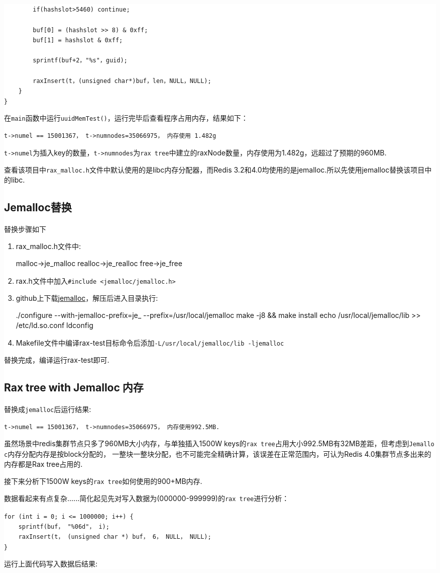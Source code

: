 			if(hashslot>5460) continue;

			buf[0] = (hashslot >> 8) & 0xff;
			buf[1] = hashslot & 0xff;

			sprintf(buf+2，"%s"，guid);

			raxInsert(t，(unsigned char*)buf，len，NULL，NULL);
		}
	}

在`main`函数中运行`uuidMemTest()`，运行完毕后查看程序占用内存，结果如下：

	t->numel == 15001367， t->numnodes=35066975， 内存使用 1.482g

`t->numel`为插入key的数量，`t->numnodes`为`rax tree`中建立的raxNode数量，内存使用为1.482g，远超过了预期的960MB.

查看该项目中`rax_malloc.h`文件中默认使用的是libc内存分配器，而Redis 3.2和4.0均使用的是jemalloc.所以先使用jemalloc替换该项目中的libc.

Jemalloc替换
----------
替换步骤如下
1. rax\_malloc.h文件中:

	malloc->je_malloc
	realloc->je_realloc
	free->je_free

2. rax.h文件中加入`#include <jemalloc/jemalloc.h>`
3. github上下载[jemalloc](https://github.com/jemalloc/jemalloc/releases)，解压后进入目录执行:

	./configure --with-jemalloc-prefix=je_ --prefix=/usr/local/jemalloc
	make -j8 && make install
	echo /usr/local/jemalloc/lib >> /etc/ld.so.conf
	ldconfig

4. Makefile文件中编译rax-test目标命令后添加`-L/usr/local/jemalloc/lib -ljemalloc`

替换完成，编译运行rax-test即可.

Rax tree with Jemalloc 内存
----------
替换成`jemalloc`后运行<span id="uuid result">结果</span>:

	t->numel == 15001367， t->numnodes=35066975， 内存使用992.5MB.

虽然场景中redis集群节点只多了960MB大小内存，与单独插入1500W keys的`rax tree`占用大小992.5MB有32MB差距，但考虑到`Jemalloc`内存分配内存是按block分配的， 一整块一整块分配，也不可能完全精确计算，该误差在正常范围内，可认为Redis 4.0集群节点多出来的内存都是Rax tree占用的.

接下来分析下1500W keys的`rax tree`如何使用的900+MB内存.

数据看起来有点复杂......简化起见先对写入数据为(000000-999999)的`rax tree`进行分析：

	for (int i = 0; i <= 1000000; i++) {
        sprintf(buf， "%06d"， i);
        raxInsert(t， (unsigned char *) buf， 6， NULL， NULL);
    }

运行上面代码写入数据后结果:
